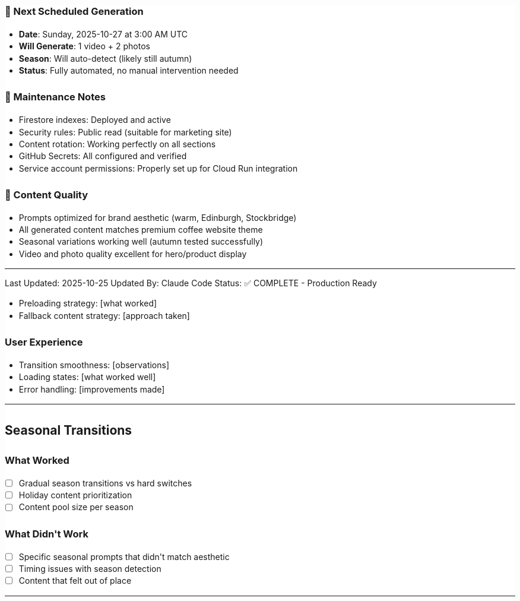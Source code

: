 ### 🔄 Next Scheduled Generation
- **Date**: Sunday, 2025-10-27 at 3:00 AM UTC
- **Will Generate**: 1 video + 2 photos
- **Season**: Will auto-detect (likely still autumn)
- **Status**: Fully automated, no manual intervention needed

### 📝 Maintenance Notes
- Firestore indexes: Deployed and active
- Security rules: Public read (suitable for marketing site)
- Content rotation: Working perfectly on all sections
- GitHub Secrets: All configured and verified
- Service account permissions: Properly set up for Cloud Run integration

### 🎨 Content Quality
- Prompts optimized for brand aesthetic (warm, Edinburgh, Stockbridge)
- All generated content matches premium coffee website theme
- Seasonal variations working well (autumn tested successfully)
- Video and photo quality excellent for hero/product display

---

Last Updated: 2025-10-25
Updated By: Claude Code
Status: ✅ COMPLETE - Production Ready
- Preloading strategy: [what worked]
- Fallback content strategy: [approach taken]

### User Experience

- Transition smoothness: [observations]
- Loading states: [what worked well]
- Error handling: [improvements made]

---

## Seasonal Transitions

### What Worked

- [ ] Gradual season transitions vs hard switches
- [ ] Holiday content prioritization
- [ ] Content pool size per season

### What Didn't Work

- [ ] Specific seasonal prompts that didn't match aesthetic
- [ ] Timing issues with season detection
- [ ] Content that felt out of place

---
